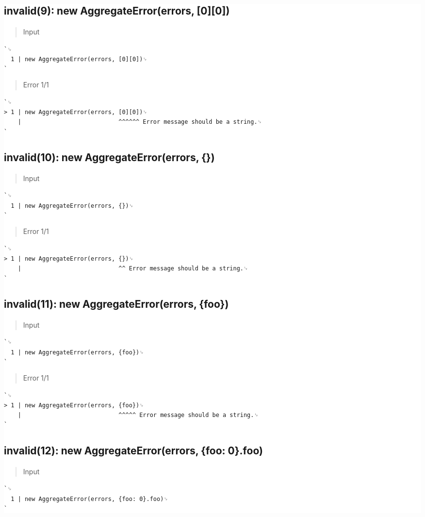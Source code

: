 ## invalid(9): new AggregateError(errors, [0][0])

> Input

    `␊
      1 | new AggregateError(errors, [0][0])␊
    `

> Error 1/1

    `␊
    > 1 | new AggregateError(errors, [0][0])␊
        |                            ^^^^^^ Error message should be a string.␊
    `

## invalid(10): new AggregateError(errors, {})

> Input

    `␊
      1 | new AggregateError(errors, {})␊
    `

> Error 1/1

    `␊
    > 1 | new AggregateError(errors, {})␊
        |                            ^^ Error message should be a string.␊
    `

## invalid(11): new AggregateError(errors, {foo})

> Input

    `␊
      1 | new AggregateError(errors, {foo})␊
    `

> Error 1/1

    `␊
    > 1 | new AggregateError(errors, {foo})␊
        |                            ^^^^^ Error message should be a string.␊
    `

## invalid(12): new AggregateError(errors, {foo: 0}.foo)

> Input

    `␊
      1 | new AggregateError(errors, {foo: 0}.foo)␊
    `
